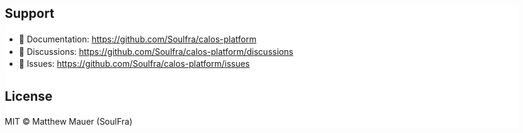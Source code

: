 ## Support

- 📖 Documentation: https://github.com/Soulfra/calos-platform
- 💬 Discussions: https://github.com/Soulfra/calos-platform/discussions
- 🐛 Issues: https://github.com/Soulfra/calos-platform/issues

## License

MIT © Matthew Mauer (SoulFra)
